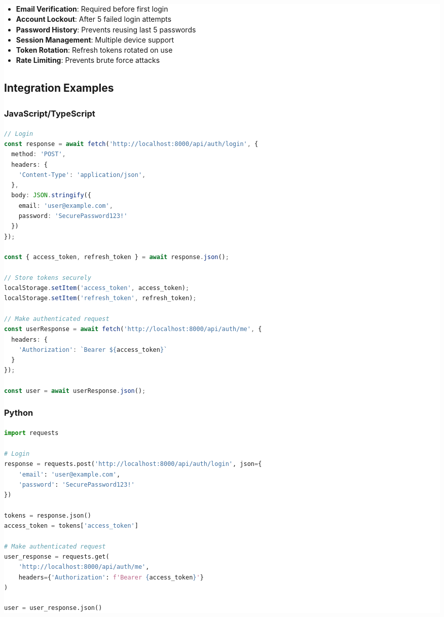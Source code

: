 - **Email Verification**: Required before first login
- **Account Lockout**: After 5 failed login attempts
- **Password History**: Prevents reusing last 5 passwords
- **Session Management**: Multiple device support
- **Token Rotation**: Refresh tokens rotated on use
- **Rate Limiting**: Prevents brute force attacks

## Integration Examples

### JavaScript/TypeScript

```typescript
// Login
const response = await fetch('http://localhost:8000/api/auth/login', {
  method: 'POST',
  headers: {
    'Content-Type': 'application/json',
  },
  body: JSON.stringify({
    email: 'user@example.com',
    password: 'SecurePassword123!'
  })
});

const { access_token, refresh_token } = await response.json();

// Store tokens securely
localStorage.setItem('access_token', access_token);
localStorage.setItem('refresh_token', refresh_token);

// Make authenticated request
const userResponse = await fetch('http://localhost:8000/api/auth/me', {
  headers: {
    'Authorization': `Bearer ${access_token}`
  }
});

const user = await userResponse.json();
```

### Python

```python
import requests

# Login
response = requests.post('http://localhost:8000/api/auth/login', json={
    'email': 'user@example.com',
    'password': 'SecurePassword123!'
})

tokens = response.json()
access_token = tokens['access_token']

# Make authenticated request
user_response = requests.get(
    'http://localhost:8000/api/auth/me',
    headers={'Authorization': f'Bearer {access_token}'}
)

user = user_response.json()
```
